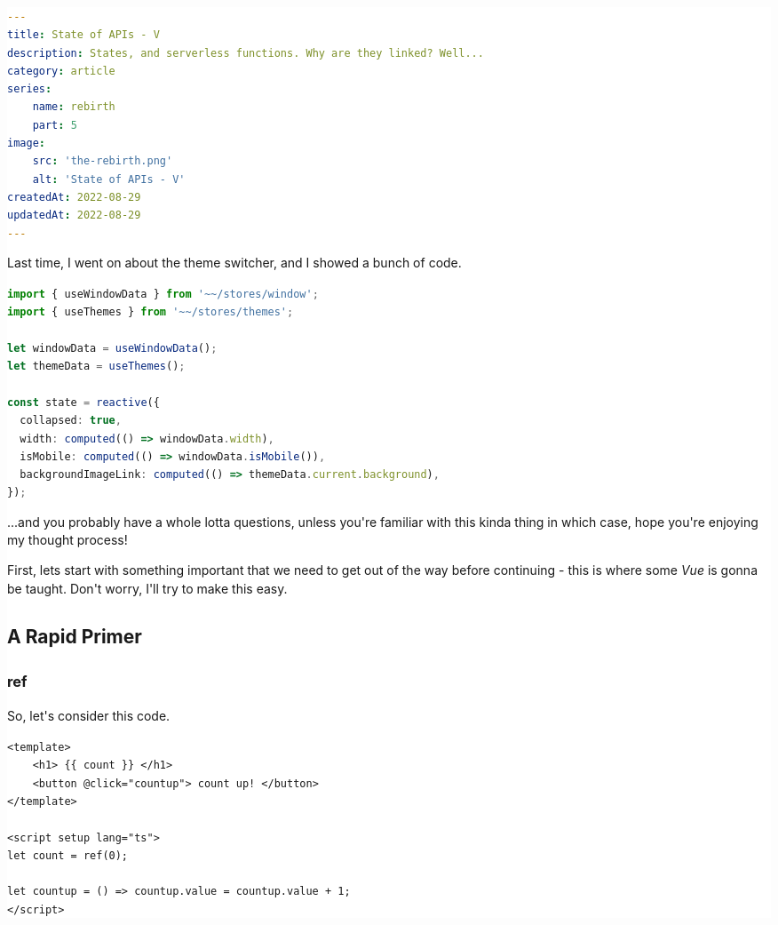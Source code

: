 ```yaml
---
title: State of APIs - V
description: States, and serverless functions. Why are they linked? Well...
category: article
series:
    name: rebirth
    part: 5
image:
    src: 'the-rebirth.png'
    alt: 'State of APIs - V'
createdAt: 2022-08-29
updatedAt: 2022-08-29
---
```


<script>
    import Note from "$lib/babel/note.svelte";
</script>

Last time, I went on about the theme switcher, and I showed a bunch of code.

```ts
import { useWindowData } from '~~/stores/window';
import { useThemes } from '~~/stores/themes';

let windowData = useWindowData();
let themeData = useThemes();

const state = reactive({
  collapsed: true,
  width: computed(() => windowData.width),
  isMobile: computed(() => windowData.isMobile()),
  backgroundImageLink: computed(() => themeData.current.background),
});
```

...and you probably have a whole lotta questions, unless you're familiar with this kinda thing in which case, hope you're enjoying my thought process!

First, lets start with something important that we need to get out of the way before continuing - this is where some _Vue_ is gonna be taught. Don't worry, I'll try to make this easy.

## A Rapid Primer

### ref

So, let's consider this code.

```vue
<template>
    <h1> {{ count }} </h1>
    <button @click="countup"> count up! </button>
</template>

<script setup lang="ts">
let count = ref(0);

let countup = () => countup.value = countup.value + 1;
</script>
```
